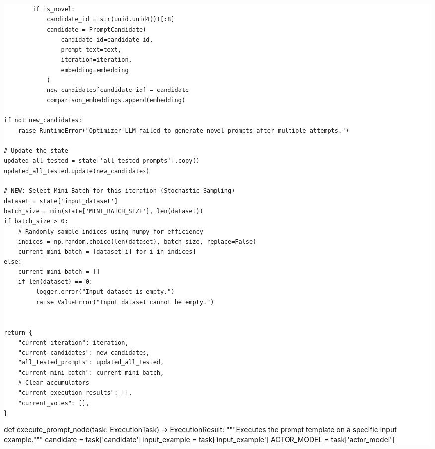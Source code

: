             if is_novel:
                candidate_id = str(uuid.uuid4())[:8]
                candidate = PromptCandidate(
                    candidate_id=candidate_id,
                    prompt_text=text,
                    iteration=iteration,
                    embedding=embedding
                )
                new_candidates[candidate_id] = candidate
                comparison_embeddings.append(embedding)

    if not new_candidates:
        raise RuntimeError("Optimizer LLM failed to generate novel prompts after multiple attempts.")

    # Update the state
    updated_all_tested = state['all_tested_prompts'].copy()
    updated_all_tested.update(new_candidates)

    # NEW: Select Mini-Batch for this iteration (Stochastic Sampling)
    dataset = state['input_dataset']
    batch_size = min(state['MINI_BATCH_SIZE'], len(dataset))
    if batch_size > 0:
        # Randomly sample indices using numpy for efficiency
        indices = np.random.choice(len(dataset), batch_size, replace=False)
        current_mini_batch = [dataset[i] for i in indices]
    else:
        current_mini_batch = []
        if len(dataset) == 0:
             logger.error("Input dataset is empty.")
             raise ValueError("Input dataset cannot be empty.")


    return {
        "current_iteration": iteration,
        "current_candidates": new_candidates,
        "all_tested_prompts": updated_all_tested,
        "current_mini_batch": current_mini_batch,
        # Clear accumulators
        "current_execution_results": [],
        "current_votes": [],
    }

def execute_prompt_node(task: ExecutionTask) -> ExecutionResult:
    """Executes the prompt template on a specific input example."""
    candidate = task['candidate']
    input_example = task['input_example']
    ACTOR_MODEL = task['actor_model']
